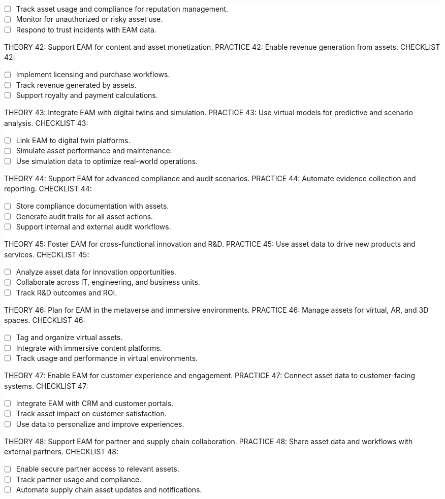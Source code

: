 - [ ] Track asset usage and compliance for reputation management.
- [ ] Monitor for unauthorized or risky asset use.
- [ ] Respond to trust incidents with EAM data.

THEORY 42: Support EAM for content and asset monetization.
PRACTICE 42: Enable revenue generation from assets.
CHECKLIST 42:

- [ ] Implement licensing and purchase workflows.
- [ ] Track revenue generated by assets.
- [ ] Support royalty and payment calculations.

THEORY 43: Integrate EAM with digital twins and simulation.
PRACTICE 43: Use virtual models for predictive and scenario analysis.
CHECKLIST 43:

- [ ] Link EAM to digital twin platforms.
- [ ] Simulate asset performance and maintenance.
- [ ] Use simulation data to optimize real-world operations.

THEORY 44: Support EAM for advanced compliance and audit scenarios.
PRACTICE 44: Automate evidence collection and reporting.
CHECKLIST 44:

- [ ] Store compliance documentation with assets.
- [ ] Generate audit trails for all asset actions.
- [ ] Support internal and external audit workflows.

THEORY 45: Foster EAM for cross-functional innovation and R\&D.
PRACTICE 45: Use asset data to drive new products and services.
CHECKLIST 45:

- [ ] Analyze asset data for innovation opportunities.
- [ ] Collaborate across IT, engineering, and business units.
- [ ] Track R\&D outcomes and ROI.

THEORY 46: Plan for EAM in the metaverse and immersive environments.
PRACTICE 46: Manage assets for virtual, AR, and 3D spaces.
CHECKLIST 46:

- [ ] Tag and organize virtual assets.
- [ ] Integrate with immersive content platforms.
- [ ] Track usage and performance in virtual environments.

THEORY 47: Enable EAM for customer experience and engagement.
PRACTICE 47: Connect asset data to customer-facing systems.
CHECKLIST 47:

- [ ] Integrate EAM with CRM and customer portals.
- [ ] Track asset impact on customer satisfaction.
- [ ] Use data to personalize and improve experiences.

THEORY 48: Support EAM for partner and supply chain collaboration.
PRACTICE 48: Share asset data and workflows with external partners.
CHECKLIST 48:

- [ ] Enable secure partner access to relevant assets.
- [ ] Track partner usage and compliance.
- [ ] Automate supply chain asset updates and notifications.
